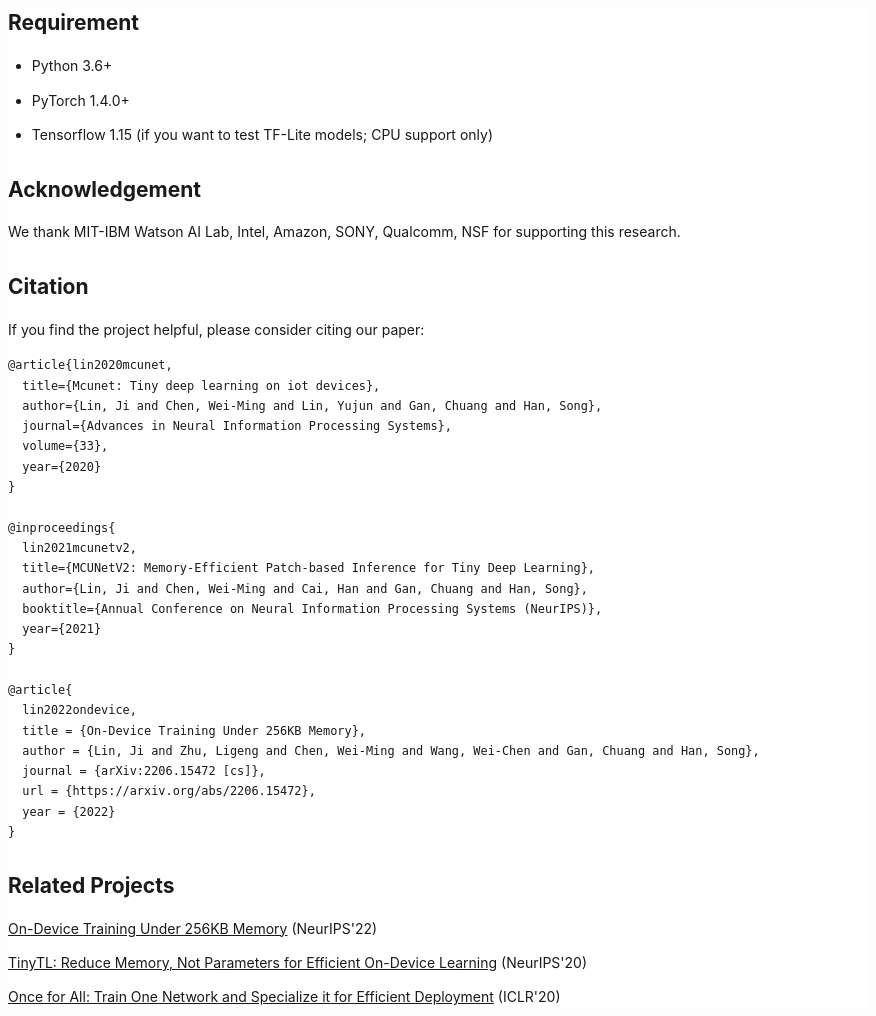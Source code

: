 ## Requirement

- Python 3.6+

- PyTorch 1.4.0+

- Tensorflow 1.15 (if you want to test TF-Lite models; CPU support only)

## Acknowledgement

We thank MIT-IBM Watson AI Lab, Intel, Amazon, SONY, Qualcomm, NSF for supporting this research.


## Citation
If you find the project helpful, please consider citing our paper:

```
@article{lin2020mcunet,
  title={Mcunet: Tiny deep learning on iot devices},
  author={Lin, Ji and Chen, Wei-Ming and Lin, Yujun and Gan, Chuang and Han, Song},
  journal={Advances in Neural Information Processing Systems},
  volume={33},
  year={2020}
}

@inproceedings{
  lin2021mcunetv2,
  title={MCUNetV2: Memory-Efficient Patch-based Inference for Tiny Deep Learning},
  author={Lin, Ji and Chen, Wei-Ming and Cai, Han and Gan, Chuang and Han, Song},
  booktitle={Annual Conference on Neural Information Processing Systems (NeurIPS)},
  year={2021}
} 

@article{
  lin2022ondevice, 
  title = {On-Device Training Under 256KB Memory},
  author = {Lin, Ji and Zhu, Ligeng and Chen, Wei-Ming and Wang, Wei-Chen and Gan, Chuang and Han, Song}, 
  journal = {arXiv:2206.15472 [cs]},
  url = {https://arxiv.org/abs/2206.15472},
  year = {2022}
}
```


## Related Projects

[On-Device Training Under 256KB Memory](https://hanlab.mit.edu/projects/mcunetv3) (NeurIPS'22)

[TinyTL: Reduce Memory, Not Parameters for Efficient On-Device Learning](https://arxiv.org/abs/2007.11622) (NeurIPS'20)

[Once for All: Train One Network and Specialize it for Efficient Deployment](https://arxiv.org/abs/1908.09791) (ICLR'20)
